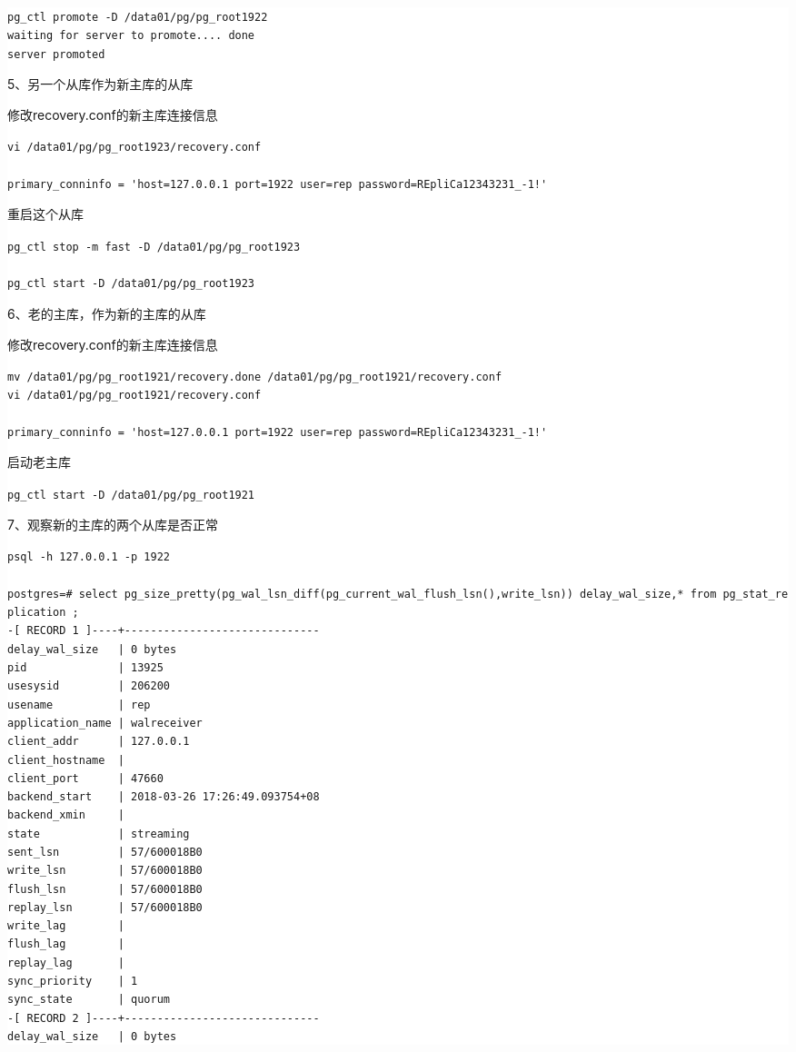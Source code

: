 ```  
pg_ctl promote -D /data01/pg/pg_root1922  
waiting for server to promote.... done  
server promoted  
```  
  
5、另一个从库作为新主库的从库  
  
修改recovery.conf的新主库连接信息  
  
```  
vi /data01/pg/pg_root1923/recovery.conf   
  
primary_conninfo = 'host=127.0.0.1 port=1922 user=rep password=REpliCa12343231_-1!'  
```  
  
重启这个从库  
  
```  
pg_ctl stop -m fast -D /data01/pg/pg_root1923  
  
pg_ctl start -D /data01/pg/pg_root1923  
```  
  
6、老的主库，作为新的主库的从库  
  
修改recovery.conf的新主库连接信息  
  
```  
mv /data01/pg/pg_root1921/recovery.done /data01/pg/pg_root1921/recovery.conf   
vi /data01/pg/pg_root1921/recovery.conf   
  
primary_conninfo = 'host=127.0.0.1 port=1922 user=rep password=REpliCa12343231_-1!'  
```  
  
启动老主库  
  
```  
pg_ctl start -D /data01/pg/pg_root1921  
```  
  
7、观察新的主库的两个从库是否正常  
  
```  
psql -h 127.0.0.1 -p 1922  
  
postgres=# select pg_size_pretty(pg_wal_lsn_diff(pg_current_wal_flush_lsn(),write_lsn)) delay_wal_size,* from pg_stat_replication ;  
-[ RECORD 1 ]----+------------------------------  
delay_wal_size   | 0 bytes  
pid              | 13925  
usesysid         | 206200  
usename          | rep  
application_name | walreceiver  
client_addr      | 127.0.0.1  
client_hostname  |   
client_port      | 47660  
backend_start    | 2018-03-26 17:26:49.093754+08  
backend_xmin     |   
state            | streaming  
sent_lsn         | 57/600018B0  
write_lsn        | 57/600018B0  
flush_lsn        | 57/600018B0  
replay_lsn       | 57/600018B0  
write_lag        |   
flush_lag        |   
replay_lag       |   
sync_priority    | 1  
sync_state       | quorum  
-[ RECORD 2 ]----+------------------------------  
delay_wal_size   | 0 bytes  
```